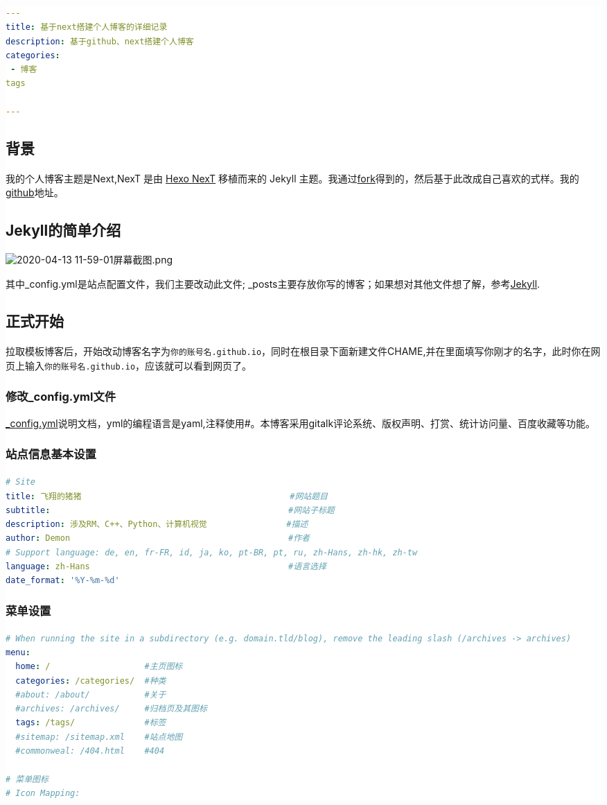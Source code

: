 ```yaml
---
title: 基于next搭建个人博客的详细记录
description: 基于github、next搭建个人博客
categories:
 - 博客
tags

---
```


## 背景

我的个人博客主题是Next,NexT 是由 [Hexo NexT](https://github.com/iissnan/hexo-theme-next) 移植而来的 Jekyll 主题。我通过[fork](https://github.com/Simpleyyt/jekyll-theme-next.git)得到的，然后基于此改成自己喜欢的式样。我的[github](https://github.com/TongShuo-Demon/TongShuo-Demon.github.io.git)地址。

## Jekyll的简单介绍

![2020-04-13 11-59-01屏幕截图.png](http://ww1.sinaimg.cn/large/006lMPXUgy1gds06tn4kej30ic0iptad.jpg)

其中_config.yml是站点配置文件，我们主要改动此文件;  _posts主要存放你写的博客；如果想对其他文件想了解，参考[Jekyll](https://www.jekyll.com.cn/).

## 正式开始

拉取模板博客后，开始改动博客名字为`你的账号名.github.io`，同时在根目录下面新建文件CHAME,并在里面填写你刚才的名字，此时你在网页上输入`你的账号名.github.io`，应该就可以看到网页了。

### 修改_config.yml文件

[_config.yml](http://theme-next.iissnan.com/third-party-services.html)说明文档，yml的编程语言是yaml,注释使用#。本博客采用gitalk评论系统、版权声明、打赏、统计访问量、百度收藏等功能。

### 站点信息基本设置

```yaml
# Site
title: 飞翔的猪猪                                          #网站题目
subtitle:                                                #网站子标题
description: 涉及RM、C++、Python、计算机视觉                #描述      
author: Demon                                            #作者 
# Support language: de, en, fr-FR, id, ja, ko, pt-BR, pt, ru, zh-Hans, zh-hk, zh-tw
language: zh-Hans                                        #语言选择    
date_format: '%Y-%m-%d'

```

### 菜单设置

```yaml
# When running the site in a subdirectory (e.g. domain.tld/blog), remove the leading slash (/archives -> archives)
menu: 
  home: /                   #主页图标                      
  categories: /categories/  #种类
  #about: /about/           #关于
  #archives: /archives/     #归档页及其图标
  tags: /tags/              #标签 
  #sitemap: /sitemap.xml    #站点地图
  #commonweal: /404.html    #404  

# 菜单图标
# Icon Mapping:
```